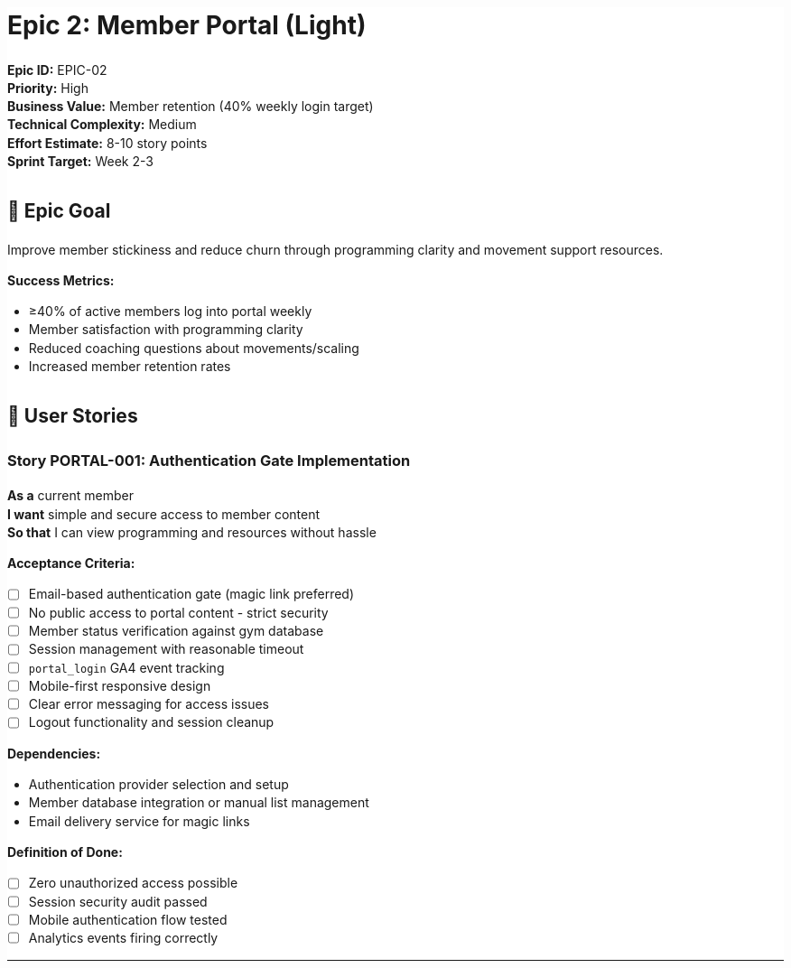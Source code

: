 # Epic 2: Member Portal (Light)

**Epic ID:** EPIC-02  
**Priority:** High  
**Business Value:** Member retention (40% weekly login target)  
**Technical Complexity:** Medium  
**Effort Estimate:** 8-10 story points  
**Sprint Target:** Week 2-3

## 🎯 Epic Goal

Improve member stickiness and reduce churn through programming clarity and movement support resources.

**Success Metrics:**

- ≥40% of active members log into portal weekly
- Member satisfaction with programming clarity
- Reduced coaching questions about movements/scaling
- Increased member retention rates

## 👥 User Stories

### Story PORTAL-001: Authentication Gate Implementation

**As a** current member  
**I want** simple and secure access to member content  
**So that** I can view programming and resources without hassle

**Acceptance Criteria:**

- [ ] Email-based authentication gate (magic link preferred)
- [ ] No public access to portal content - strict security
- [ ] Member status verification against gym database
- [ ] Session management with reasonable timeout
- [ ] `portal_login` GA4 event tracking
- [ ] Mobile-first responsive design
- [ ] Clear error messaging for access issues
- [ ] Logout functionality and session cleanup

**Dependencies:**

- Authentication provider selection and setup
- Member database integration or manual list management
- Email delivery service for magic links

**Definition of Done:**

- [ ] Zero unauthorized access possible
- [ ] Session security audit passed
- [ ] Mobile authentication flow tested
- [ ] Analytics events firing correctly

---